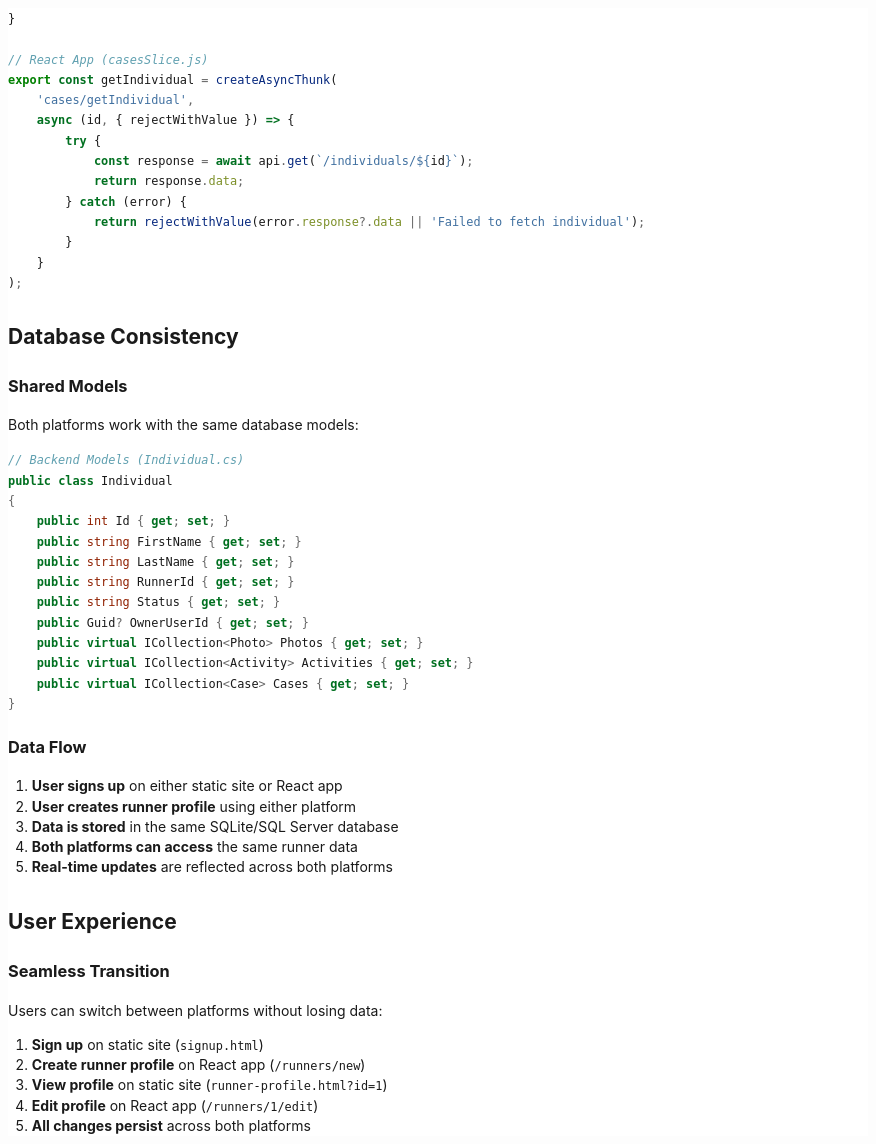 ```javascript
}

// React App (casesSlice.js)
export const getIndividual = createAsyncThunk(
    'cases/getIndividual',
    async (id, { rejectWithValue }) => {
        try {
            const response = await api.get(`/individuals/${id}`);
            return response.data;
        } catch (error) {
            return rejectWithValue(error.response?.data || 'Failed to fetch individual');
        }
    }
);
```

## Database Consistency

### **Shared Models**
Both platforms work with the same database models:

```csharp
// Backend Models (Individual.cs)
public class Individual
{
    public int Id { get; set; }
    public string FirstName { get; set; }
    public string LastName { get; set; }
    public string RunnerId { get; set; }
    public string Status { get; set; }
    public Guid? OwnerUserId { get; set; }
    public virtual ICollection<Photo> Photos { get; set; }
    public virtual ICollection<Activity> Activities { get; set; }
    public virtual ICollection<Case> Cases { get; set; }
}
```

### **Data Flow**
1. **User signs up** on either static site or React app
2. **User creates runner profile** using either platform
3. **Data is stored** in the same SQLite/SQL Server database
4. **Both platforms can access** the same runner data
5. **Real-time updates** are reflected across both platforms

## User Experience

### **Seamless Transition**
Users can switch between platforms without losing data:

1. **Sign up** on static site (`signup.html`)
2. **Create runner profile** on React app (`/runners/new`)
3. **View profile** on static site (`runner-profile.html?id=1`)
4. **Edit profile** on React app (`/runners/1/edit`)
5. **All changes persist** across both platforms
